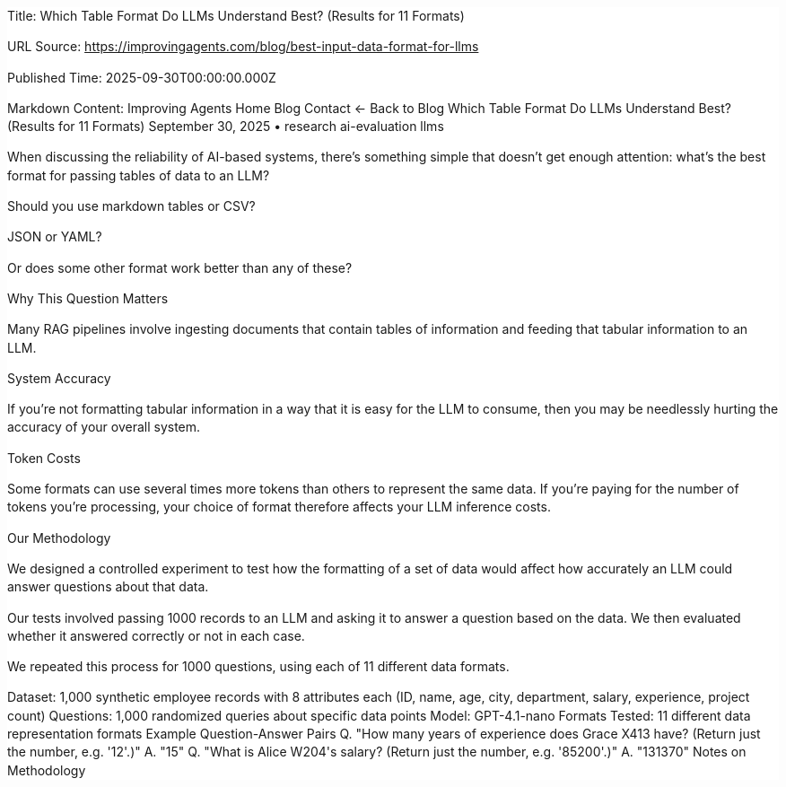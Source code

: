 Title: Which Table Format Do LLMs Understand Best? (Results for 11 Formats)

URL Source: https://improvingagents.com/blog/best-input-data-format-for-llms

Published Time: 2025-09-30T00:00:00.000Z

Markdown Content:
Improving Agents
Home
Blog
Contact
← Back to Blog
Which Table Format Do LLMs Understand Best? (Results for 11 Formats)
September 30, 2025
•
research
ai-evaluation
llms

When discussing the reliability of AI-based systems, there’s something simple that doesn’t get enough attention: what’s the best format for passing tables of data to an LLM?

Should you use markdown tables or CSV?

JSON or YAML?

Or does some other format work better than any of these?

Why This Question Matters

Many RAG pipelines involve ingesting documents that contain tables of information and feeding that tabular information to an LLM.

System Accuracy

If you’re not formatting tabular information in a way that it is easy for the LLM to consume, then you may be needlessly hurting the accuracy of your overall system.

Token Costs

Some formats can use several times more tokens than others to represent the same data. If you’re paying for the number of tokens you’re processing, your choice of format therefore affects your LLM inference costs.

Our Methodology

We designed a controlled experiment to test how the formatting of a set of data would affect how accurately an LLM could answer questions about that data.

Our tests involved passing 1000 records to an LLM and asking it to answer a question based on the data. We then evaluated whether it answered correctly or not in each case.

We repeated this process for 1000 questions, using each of 11 different data formats.

Dataset: 1,000 synthetic employee records with 8 attributes each (ID, name, age, city, department, salary, experience, project count)
Questions: 1,000 randomized queries about specific data points
Model: GPT-4.1-nano
Formats Tested: 11 different data representation formats
Example Question-Answer Pairs
Q. "How many years of experience does Grace X413 have? (Return just the number, e.g. '12'.)"
A. "15"
Q. "What is Alice W204's salary? (Return just the number, e.g. '85200'.)"
A. "131370"
Notes on Methodology
